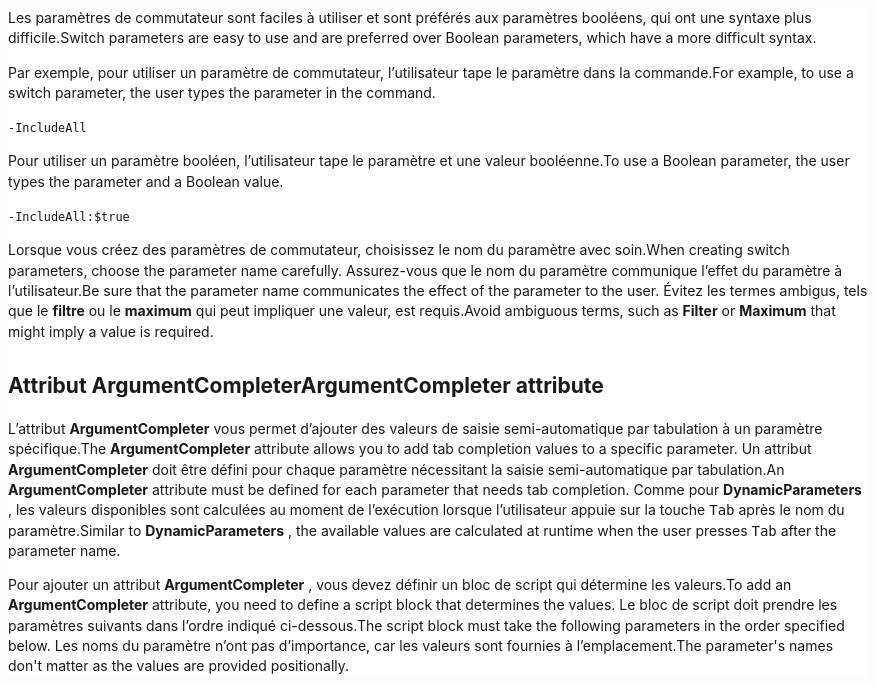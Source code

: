 <span data-ttu-id="c8527-330">Les paramètres de commutateur sont faciles à utiliser et sont préférés aux paramètres booléens, qui ont une syntaxe plus difficile.</span><span class="sxs-lookup"><span data-stu-id="c8527-330">Switch parameters are easy to use and are preferred over Boolean parameters, which have a more difficult syntax.</span></span>

<span data-ttu-id="c8527-331">Par exemple, pour utiliser un paramètre de commutateur, l’utilisateur tape le paramètre dans la commande.</span><span class="sxs-lookup"><span data-stu-id="c8527-331">For example, to use a switch parameter, the user types the parameter in the command.</span></span>

`-IncludeAll`

<span data-ttu-id="c8527-332">Pour utiliser un paramètre booléen, l’utilisateur tape le paramètre et une valeur booléenne.</span><span class="sxs-lookup"><span data-stu-id="c8527-332">To use a Boolean parameter, the user types the parameter and a Boolean value.</span></span>

`-IncludeAll:$true`

<span data-ttu-id="c8527-333">Lorsque vous créez des paramètres de commutateur, choisissez le nom du paramètre avec soin.</span><span class="sxs-lookup"><span data-stu-id="c8527-333">When creating switch parameters, choose the parameter name carefully.</span></span> <span data-ttu-id="c8527-334">Assurez-vous que le nom du paramètre communique l’effet du paramètre à l’utilisateur.</span><span class="sxs-lookup"><span data-stu-id="c8527-334">Be sure that the parameter name communicates the effect of the parameter to the user.</span></span>
<span data-ttu-id="c8527-335">Évitez les termes ambigus, tels que le **filtre** ou le **maximum** qui peut impliquer une valeur, est requis.</span><span class="sxs-lookup"><span data-stu-id="c8527-335">Avoid ambiguous terms, such as **Filter** or **Maximum** that might imply a value is required.</span></span>

## <a name="argumentcompleter-attribute"></a><span data-ttu-id="c8527-336">Attribut ArgumentCompleter</span><span class="sxs-lookup"><span data-stu-id="c8527-336">ArgumentCompleter attribute</span></span>

<span data-ttu-id="c8527-337">L’attribut **ArgumentCompleter** vous permet d’ajouter des valeurs de saisie semi-automatique par tabulation à un paramètre spécifique.</span><span class="sxs-lookup"><span data-stu-id="c8527-337">The **ArgumentCompleter** attribute allows you to add tab completion values to a specific parameter.</span></span> <span data-ttu-id="c8527-338">Un attribut **ArgumentCompleter** doit être défini pour chaque paramètre nécessitant la saisie semi-automatique par tabulation.</span><span class="sxs-lookup"><span data-stu-id="c8527-338">An **ArgumentCompleter** attribute must be defined for each parameter that needs tab completion.</span></span> <span data-ttu-id="c8527-339">Comme pour **DynamicParameters** , les valeurs disponibles sont calculées au moment de l’exécution lorsque l’utilisateur appuie sur la touche <kbd>Tab</kbd> après le nom du paramètre.</span><span class="sxs-lookup"><span data-stu-id="c8527-339">Similar to **DynamicParameters** , the available values are calculated at runtime when the user presses <kbd>Tab</kbd> after the parameter name.</span></span>

<span data-ttu-id="c8527-340">Pour ajouter un attribut **ArgumentCompleter** , vous devez définir un bloc de script qui détermine les valeurs.</span><span class="sxs-lookup"><span data-stu-id="c8527-340">To add an **ArgumentCompleter** attribute, you need to define a script block that determines the values.</span></span> <span data-ttu-id="c8527-341">Le bloc de script doit prendre les paramètres suivants dans l’ordre indiqué ci-dessous.</span><span class="sxs-lookup"><span data-stu-id="c8527-341">The script block must take the following parameters in the order specified below.</span></span> <span data-ttu-id="c8527-342">Les noms du paramètre n’ont pas d’importance, car les valeurs sont fournies à l’emplacement.</span><span class="sxs-lookup"><span data-stu-id="c8527-342">The parameter's names don't matter as the values are provided positionally.</span></span>
